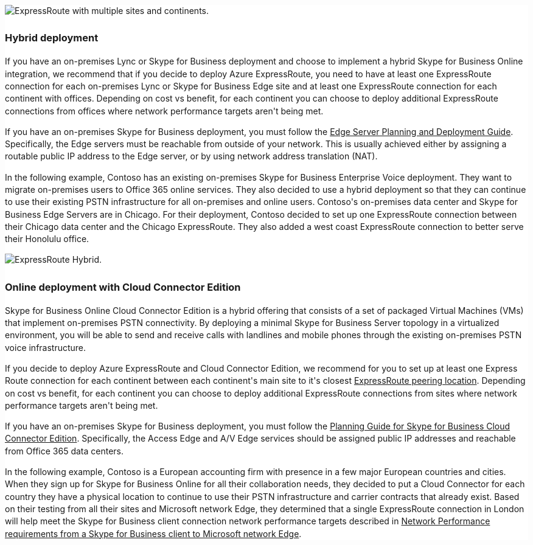 ![ExpressRoute with multiple sites and continents.](../images/c967550b-dc85-4b37-a7bc-cd825ec86854.png)
  
### Hybrid deployment

If you have an on-premises Lync or Skype for Business deployment and choose to implement a hybrid Skype for Business Online integration, we recommend that if you decide to deploy Azure ExpressRoute, you need to have at least one ExpressRoute connection for each on-premises Lync or Skype for Business Edge site and at least one ExpressRoute connection for each continent with offices. Depending on cost vs benefit, for each continent you can choose to deploy additional ExpressRoute connections from offices where network performance targets aren't being met.
  
If you have an on-premises Skype for Business deployment, you must follow the [Edge Server Planning and Deployment Guide](https://technet.microsoft.com/library/mt346417.aspx). Specifically, the Edge servers must be reachable from outside of your network. This is usually achieved either by assigning a routable public IP address to the Edge server, or by using network address translation (NAT).
  
In the following example, Contoso has an existing on-premises Skype for Business Enterprise Voice deployment. They want to migrate on-premises users to Office 365 online services. They also decided to use a hybrid deployment so that they can continue to use their existing PSTN infrastructure for all on-premises and online users. Contoso's on-premises data center and Skype for Business Edge Servers are in Chicago. For their deployment, Contoso decided to set up one ExpressRoute connection between their Chicago data center and the Chicago ExpressRoute. They also added a west coast ExpressRoute connection to better serve their Honolulu office.
  
![ExpressRoute Hybrid.](../images/a7467c56-642f-44e5-adfb-ecca91ba2dd3.png)
  
### Online deployment with Cloud Connector Edition

Skype for Business Online Cloud Connector Edition is a hybrid offering that consists of a set of packaged Virtual Machines (VMs) that implement on-premises PSTN connectivity. By deploying a minimal Skype for Business Server topology in a virtualized environment, you will be able to send and receive calls with landlines and mobile phones through the existing on-premises PSTN voice infrastructure.
  
If you decide to deploy Azure ExpressRoute and Cloud Connector Edition, we recommend for you to set up at least one Express Route connection for each continent between each continent's main site to it's closest [ExpressRoute peering location](https://azure.microsoft.com/documentation/articles/expressroute-locations/). Depending on cost vs benefit, for each continent you can choose to deploy additional ExpressRoute connections from sites where network performance targets aren't being met.
  
If you have an on-premises Skype for Business deployment, you must follow the [Planning Guide for Skype for Business Cloud Connector Edition](https://technet.microsoft.com/library/mt605227.aspx). Specifically, the Access Edge and A/V Edge services should be assigned public IP addresses and reachable from Office 365 data centers.
  
In the following example, Contoso is a European accounting firm with presence in a few major European countries and cities. When they sign up for Skype for Business Online for all their collaboration needs, they decided to put a Cloud Connector for each country they have a physical location to continue to use their PSTN infrastructure and carrier contracts that already exist. Based on their testing from all their sites and Microsoft network Edge, they determined that a single ExpressRoute connection in London will help meet the Skype for Business client connection network performance targets described in [Network Performance requirements from a Skype for Business client to Microsoft network Edge](media-quality-and-network-connectivity-performance.md#bkSfBClienttoEdge).
  